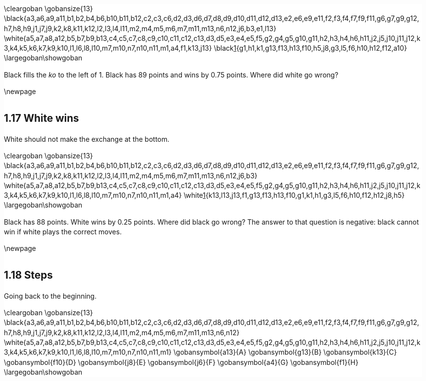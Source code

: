 \cleargoban
\gobansize{13}
\black{a3,a6,a9,a11,b1,b2,b4,b6,b10,b11,b12,c2,c3,c6,d2,d3,d6,d7,d8,d9,d10,d11,d12,d13,e2,e6,e9,e11,f2,f3,f4,f7,f9,f11,g6,g7,g9,g12,h7,h8,h9,j1,j7,j9,k2,k8,k11,k12,l2,l3,l4,l11,m2,m4,m5,m6,m7,m11,m13,n6,n12,j6,b3,e1,l13}
\white{a5,a7,a8,a12,b5,b7,b9,b13,c4,c5,c7,c8,c9,c10,c11,c12,c13,d3,d5,e3,e4,e5,f5,g2,g4,g5,g10,g11,h2,h3,h4,h6,h11,j2,j5,j10,j11,j12,k3,k4,k5,k6,k7,k9,k10,l1,l6,l8,l10,m7,m10,n7,n10,n11,m1,a4,f1,k13,j13}
\black[1]{g1,h1,k1,g13,f13,h13,f10,h5,j8,g3,l5,f6,h10,h12,f12,a10}
\largegoban\showgoban

Black fills the *ko* to the left of 1. Black has 89 points and wins by 0.75
points. Where did white go wrong?

\newpage

## 1.17 White wins

White should not make the exchange at the bottom.

\cleargoban
\gobansize{13}
\black{a3,a6,a9,a11,b1,b2,b4,b6,b10,b11,b12,c2,c3,c6,d2,d3,d6,d7,d8,d9,d10,d11,d12,d13,e2,e6,e9,e11,f2,f3,f4,f7,f9,f11,g6,g7,g9,g12,h7,h8,h9,j1,j7,j9,k2,k8,k11,k12,l2,l3,l4,l11,m2,m4,m5,m6,m7,m11,m13,n6,n12,j6,b3}
\white{a5,a7,a8,a12,b5,b7,b9,b13,c4,c5,c7,c8,c9,c10,c11,c12,c13,d3,d5,e3,e4,e5,f5,g2,g4,g5,g10,g11,h2,h3,h4,h6,h11,j2,j5,j10,j11,j12,k3,k4,k5,k6,k7,k9,k10,l1,l6,l8,l10,m7,m10,n7,n10,n11,m1,a4}
\white[1]{k13,l13,j13,f1,g13,f13,h13,f10,g1,k1,h1,g3,l5,f6,h10,f12,h12,j8,h5}
\largegoban\showgoban

Black has 88 points. White wins by 0.25 points. Where did black go wrong?
The answer to that question is negative: black cannot win if white plays the
correct moves.

\newpage

## 1.18 Steps

Going back to the beginning.

\cleargoban
\gobansize{13}
\black{a3,a6,a9,a11,b1,b2,b4,b6,b10,b11,b12,c2,c3,c6,d2,d3,d6,d7,d8,d9,d10,d11,d12,d13,e2,e6,e9,e11,f2,f3,f4,f7,f9,f11,g6,g7,g9,g12,h7,h8,h9,j1,j7,j9,k2,k8,k11,k12,l2,l3,l4,l11,m2,m4,m5,m6,m7,m11,m13,n6,n12}
\white{a5,a7,a8,a12,b5,b7,b9,b13,c4,c5,c7,c8,c9,c10,c11,c12,c13,d3,d5,e3,e4,e5,f5,g2,g4,g5,g10,g11,h2,h3,h4,h6,h11,j2,j5,j10,j11,j12,k3,k4,k5,k6,k7,k9,k10,l1,l6,l8,l10,m7,m10,n7,n10,n11,m1}
\gobansymbol{a13}{A}
\gobansymbol{g13}{B}
\gobansymbol{k13}{C}
\gobansymbol{f10}{D}
\gobansymbol{j8}{E}
\gobansymbol{j6}{F}
\gobansymbol{a4}{G}
\gobansymbol{f1}{H}
\largegoban\showgoban


[1]: <https://projecteuclid.org/journals/pacific-journal-of-mathematics/volume-9/issue-1/Mean-play-of-sums-of-positional-games/pjm/1103039454.full>
